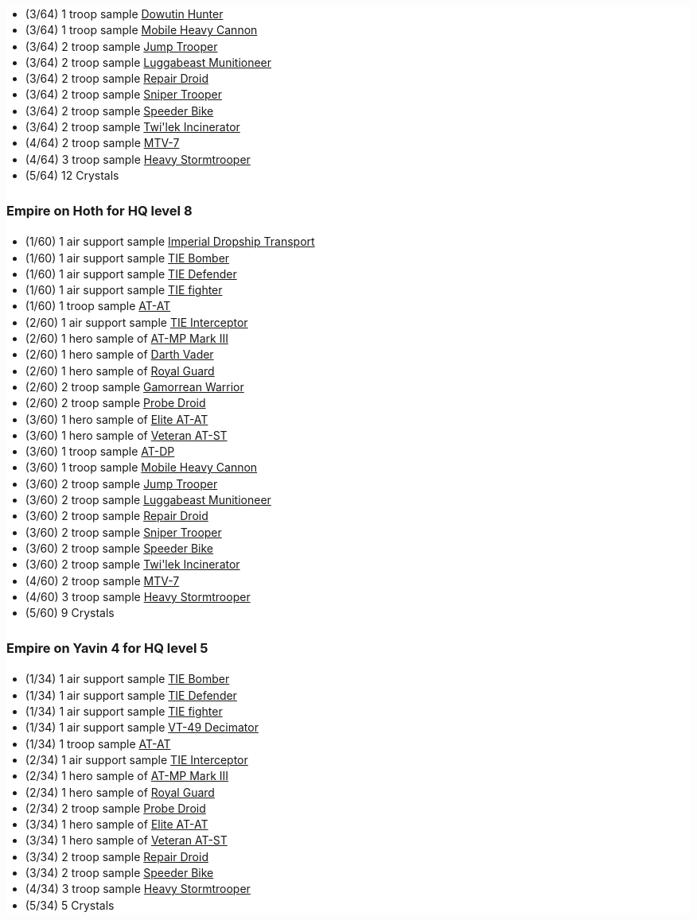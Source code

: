   * (3/64) 1 troop sample [Dowutin Hunter](EmpireBrute)
  * (3/64) 1 troop sample [Mobile Heavy Cannon](MHC)
  * (3/64) 2 troop sample [Jump Trooper](EmpireJumptrooper)
  * (3/64) 2 troop sample [Luggabeast Munitioneer](EmpireRider)
  * (3/64) 2 troop sample [Repair Droid](Technician)
  * (3/64) 2 troop sample [Sniper Trooper](Sniper)
  * (3/64) 2 troop sample [Speeder Bike](EmpireSpeeder)
  * (3/64) 2 troop sample [Twi'lek Incinerator](EmpireTwilekIncinerator)
  * (4/64) 2 troop sample [MTV-7](MTV7)
  * (4/64) 3 troop sample [Heavy Stormtrooper](HeavyStorm)
  * (5/64) 12 Crystals

### Empire on Hoth for HQ level 8

  * (1/60) 1 air support sample [Imperial Dropship Transport](ImperialDropship)
  * (1/60) 1 air support sample [TIE Bomber](TieBomber)
  * (1/60) 1 air support sample [TIE Defender](TieDefender)
  * (1/60) 1 air support sample [TIE fighter](TieFighter)
  * (1/60) 1 troop sample [AT-AT](ATAT)
  * (2/60) 1 air support sample [TIE Interceptor](TieInterceptor)
  * (2/60) 1 hero sample of [AT-MP Mark III](HeroATMP)
  * (2/60) 1 hero sample of [Darth Vader](HeroDarthVader)
  * (2/60) 1 hero sample of [Royal Guard](HeroCrimsonGuard)
  * (2/60) 2 troop sample [Gamorrean Warrior](EmpireGamorreanWarrior)
  * (2/60) 2 troop sample [Probe Droid](ProbeDroid)
  * (3/60) 1 hero sample of [Elite AT-AT](HeroATAT)
  * (3/60) 1 hero sample of [Veteran AT-ST](HeroATST)
  * (3/60) 1 troop sample [AT-DP](ATDP)
  * (3/60) 1 troop sample [Mobile Heavy Cannon](MHC)
  * (3/60) 2 troop sample [Jump Trooper](EmpireJumptrooper)
  * (3/60) 2 troop sample [Luggabeast Munitioneer](EmpireRider)
  * (3/60) 2 troop sample [Repair Droid](Technician)
  * (3/60) 2 troop sample [Sniper Trooper](Sniper)
  * (3/60) 2 troop sample [Speeder Bike](EmpireSpeeder)
  * (3/60) 2 troop sample [Twi'lek Incinerator](EmpireTwilekIncinerator)
  * (4/60) 2 troop sample [MTV-7](MTV7)
  * (4/60) 3 troop sample [Heavy Stormtrooper](HeavyStorm)
  * (5/60) 9 Crystals

### Empire on Yavin 4 for HQ level 5

  * (1/34) 1 air support sample [TIE Bomber](TieBomber)
  * (1/34) 1 air support sample [TIE Defender](TieDefender)
  * (1/34) 1 air support sample [TIE fighter](TieFighter)
  * (1/34) 1 air support sample [VT-49 Decimator](VT49)
  * (1/34) 1 troop sample [AT-AT](ATAT)
  * (2/34) 1 air support sample [TIE Interceptor](TieInterceptor)
  * (2/34) 1 hero sample of [AT-MP Mark III](HeroATMP)
  * (2/34) 1 hero sample of [Royal Guard](HeroCrimsonGuard)
  * (2/34) 2 troop sample [Probe Droid](ProbeDroid)
  * (3/34) 1 hero sample of [Elite AT-AT](HeroATAT)
  * (3/34) 1 hero sample of [Veteran AT-ST](HeroATST)
  * (3/34) 2 troop sample [Repair Droid](Technician)
  * (3/34) 2 troop sample [Speeder Bike](EmpireSpeeder)
  * (4/34) 3 troop sample [Heavy Stormtrooper](HeavyStorm)
  * (5/34) 5 Crystals
